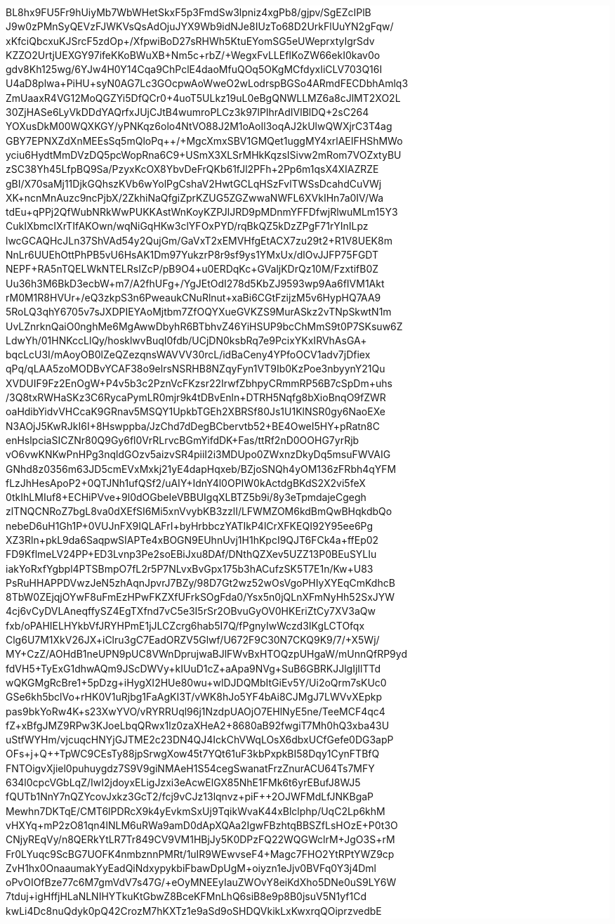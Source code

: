 BL8hx9FU5Fr9hUiyMb7WbWHetSkxF5p3FmdSw3lpniz4xgPb8/gjpv/SgEZcIPlB
J9w0zPMnSyQEVzFJWKVsQsAdOjuJYX9Wb9idNJe8IUzTo68D2UrkFlUuYN2gFqw/
xKfciQbcxuKJSrcF5zdOp+/XfpwiBoD27sRHWh5KtuEYomSG5eUWeprxtyIgrSdv
KZZO2UrtjUEXGY97ifeKKoBWuXB+Nm5c+rbZ/+WegxFvLLEfIKoZW66ekI0kav0o
gdv8Kh125wg/6YJw4H0Y14Cqa9ChPclE4daoMfuQOq5OKgMCfdyxIiCLV703Q16I
U4aD8plwa+PiHU+syN0AG7Lc3GOcpwAoWweO2wLodrspBGSo4ARmdFECDbhAmlq3
ZmUaaxR4VG12MoQGZYi5DfQCr0+4uoT5ULkz19uL0eBgQNWLLMZ6a8cJlMT2XO2L
30ZjHASe6LyVkDDdYAQrfxJUjCJtB4wumroPLCz3k97lPIhrAdIVlBlDQ+2sC264
YOXusDkM00WQXKGY/yPNKqz6olo4NtVO88J2M1oAoIl3oqAJ2kUlwQWXjrC3T4ag
GBY7EPNXZdXnMEEsSq5mQloPq++/+MgcXmxSBV1GMQet1uggMY4xrlAEIFHShMWo
yciu6HydtMmDVzDQ5pcWopRna6C9+USmX3XLSrMHkKqzsISivw2mRom7VOZxtyBU
zSC38Yh45LfpBQ9Sa/PzyxKcOX8YbvDeFrQKb61fJl2PFh+2Pp6m1qsX4XIAZRZE
gBI/X70saMj11DjkGQhszKVb6wYolPgCshaV2HwtGCLqHSzFvlTWSsDcahdCuVWj
XK+ncnMnAuzc9ncPjbX/2ZkhiNaQfgiZprKZUG5ZGZwwaNWFL6XVkIHn7a0IV/Wa
tdEu+qPPj2QfWubNRkWwPUKKAstWnKoyKZPJlJRD9pMDnmYFFDfwjRlwuMLm15Y3
CukIXbmcIXrTIfAKOwn/wqNiGqHKw3clYFOxPYD/rqBkQZ5kDzZPgF71rYInILpz
lwcGCAQHcJLn37ShVAd54y2QujGm/GaVxT2xEMVHfgEtACX7zu29t2+R1V8UEK8m
NnLr6UUEhOttPhPB5vU6HsAK1Dm97YukzrP8r9sf9ys1YMxUx/dlOvJJFP75FGDT
NEPF+RA5nTQELWkNTELRsIZcP/pB9O4+u0ERDqKc+GValjKDrQz10M/FzxtifB0Z
Uu36h3M6BkD3ecbW+m7/A2fhUFg+/YgJEtOdI278d5KbZJ9593wp9Aa6fIVM1Akt
rM0M1R8HVUr+/eQ3zkpS3n6PweaukCNuRlnut+xaBi6CGtFzijzM5v6HypHQ7AA9
5RoLQ3qhY6705v7sJXDPIEYAoMjtbm7ZfOQYXueGVKZS9MurASkz2vTNpSkwtN1m
UvLZnrknQaiO0nghMe6MgAwwDbyhR6BTbhvZ46YiHSUP9bcChMmS9t0P7SKsuw6Z
LdwYh/01HNKccLlQy/hosklwvBuqI0fdb/UCjDN0ksbRq7e9PcixYKxIRVhAsGA+
bqcLcU3I/mAoyOB0lZeQZezqnsWAVVV30rcL/idBaCeny4YPfoOCV1adv7jDfiex
qPq/qLAA5zoMODBvYCAF38o9elrsNSRHB8NZqyFyn1VT9Ib0KzPoe3nbyynY21Qu
XVDUIF9Fz2EnOgW+P4v5b3c2PznVcFKzsr22IrwfZbhpyCRmmRP56B7cSpDm+uhs
/3Q8txRWHaSKz3C6RycaPymLR0mjr9k4tDBvEnln+DTRH5Nqfg8bXioBnqO9fZWR
oaHdibYidvVHCcaK9GRnav5MSQY1UpkbTGEh2XBRSf80Js1U1KlNSR0gy6NaoEXe
N3AOjJ5KwRJkI6I+8Hswppba/JzChd7dDegBCbervtb52+BE4OweI5HY+pRatn8C
enHslpciaSICZNr80Q9Gy6fl0VrRLrvcBGmYifdDK+Fas/ttRf2nD0OOHG7yrRjb
vO6vwKNKwPnHPg3nqldGOzv5aizvSR4piiI2i3MDUpo0ZWxnzDkyDq5msuFWVAIG
GNhd8z0356m63JD5cmEVxMxkj21yE4dapHqxeb/BZjoSNQh4yOM136zFRbh4qYFM
fLzJhHesApoP2+0QTJNh1ufQSf2/uAIY+IdnY4l0OPIW0kActdgBKdS2X2vi5feX
0tkIhLMIuf8+ECHiPVve+9l0dOGbeIeVBBUIgqXLBTZ5b9i/8y3eTpmdajeCgegh
zlTNQCNRoZ7bgL8va0dXEfSI6Mi5xnVvybKB3zzlI/LFWMZOM6kdBmQwBHqkdbQo
nebeD6uH1Gh1P+0VUJnFX9IQLAFrI+byHrbbczYATIkP4lCrXFKEQI92Y95ee6Pg
XZ3Rln+pkL9da6SaqpwSIAPTe4xBOGN9EUhnUvj1H1hKpcI9QJT6FCk4a+ffEp02
FD9KflmeLV24PP+ED3Lvnp3Pe2soEBiJxu8DAf/DNthQZXev5UZZ13P0BEuSYLIu
iakYoRxfYgbpl4PTSBmpO7fL2r5P7NLvxBvGpx175b3hACufzSK5T7E1n/Kw+U83
PsRuHHAPPDVwzJeN5zhAqnJpvrJ7BZy/98D7Gt2wz52wOsVgoPHIyXYEqCmKdhcB
8TbW0ZEjqjOYwF8uFmEzHPwFKZXfUFrkSOgFda0/Ysx5n0jQLnXFmNyHh52SxJYW
4cj6vCyDVLAneqffySZ4EgTXfnd7vC5e3I5rSr2OBvuGyOV0HKEriZtCy7XV3aQw
fxb/oPAHIELHYkbVfJRYHPmE1jJLCZcrg6hab5I7Q/fPgnyIwWczd3IKgLCTOfqx
Clg6U7M1XkV26JX+iClru3gC7EadORZV5Glwf/U672F9C30N7CKQ9K9/7/+X5Wj/
MY+CzZ/AOHdB1neUPN9pUC8VWnDprujwaBJlFWvBxHTOQzpUHgaW/mUnnQfRP9yd
fdVH5+TyExG1dhwAQm9JScDWVy+kIUuD1cZ+aApa9NVg+SuB6GBRKJJlgIjIlTTd
wQKGMgRcBre1+5pDzg+iHygXI2HUe80wu+wlDJDQMbItGiEv5Y/Ui2oQrm7sKUc0
GSe6kh5bclVo+rHK0V1uRjbg1FaAgKI3T/vWK8hJo5YF4bAi8CJMgJ7LWVvXEpkp
pas9bkYoRw4K+s23XwYVO/vRYRRUql96j1NzdpUAOjO7EHlNyE5ne/TeeMCF4qc4
fZ+xBfgJMZ9RPw3KJoeLbqQRwx1lz0zaXHeA2+8680aB92fwgiT7Mh0hQ3xba43U
uStfWYHm/vjcuqcHNYjGJTME2c23DN4QJ4IckChVWqLOsX6dbxUCfGefe0DG3apP
OFs+j+Q++TpWC9CEsTy88jpSrwgXow45t7YQt61uF3kbPxpkBI58Dqy1CynFTBfQ
FNTOigvXjiel0puhuygdz7S9V9giNMAeH1S54cegSwanatFrzZnurACU64Ts7MFY
634l0cpcVGbLqZ/IwI2jdoyxELigJzxi3eAcwElGX85NhE1FMk6t6yrEBufJ8WJ5
fQUTb1NnY7nQZYcovJxkz3GcT2/fcj9vCJz13lqnvz+piF++2OJWFMdLfJNKBgaP
Mewhn7DKTqE/CMT6lPDRcX9k4yEvkmSxUj9TqikWvaK44xBlclphp/UqC2Lp6khM
vHXYq+mP2zO81qn4lNLM6uRWa9amD0dApXQAa2IgwFBzhtqBBSZfLsHOzE+P0t3O
CNjyREqVy/n8QERkYtLR7Tr849CV9VM1HBjJy5K0DPzFQ22WQGWclrM+JgO3S+rM
Fr0LYuqc9ScBG7UOFK4nmbznnPMRt/1uIR9WEwvseF4+Magc7FHO2YtRPtYWZ9cp
ZvH1hx0OnaaumakYyEadQiNdxypykbiFbawDpUgM+oiyzn1eJjv0BVFq0Y3j4Dml
oPvOIOfBze77c6M7gmVdV7s47G/+eOyMNEEyIauZWOvY8eiKdXho5DNe0uS9LY6W
7tduj+igHffjHLaNLNIHYTkuKtGbwZ8BceKFMnLhQ6siB8e9p8B0jsuV5N1yf1Cd
kwLi4Dc8nuQdyk0pQ42CrozM7hKXTz1e9aSd9oSHDQVkikLxKwxrqQOiprzvedbE